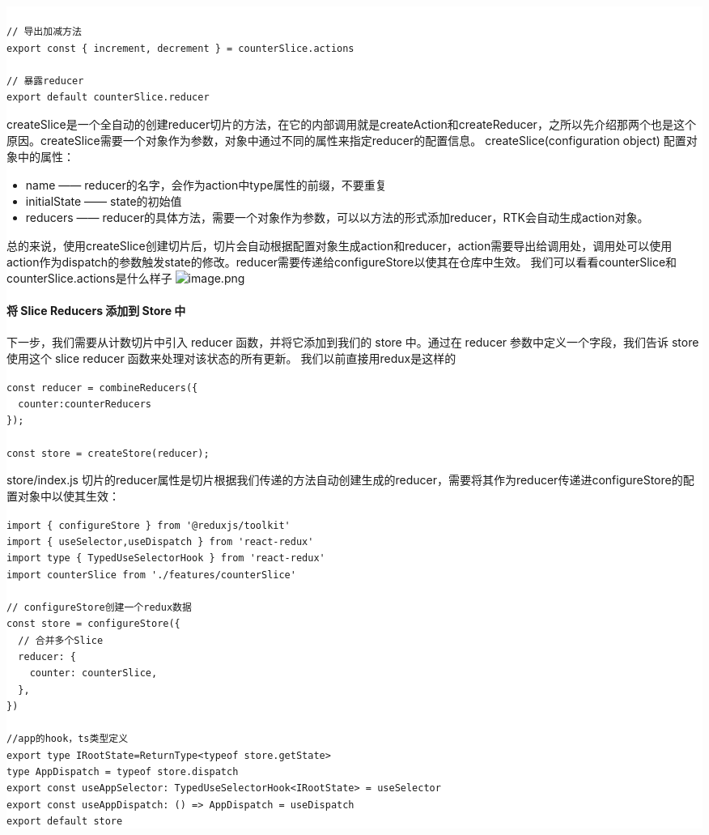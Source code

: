```tsx

// 导出加减方法
export const { increment, decrement } = counterSlice.actions

// 暴露reducer
export default counterSlice.reducer
```
createSlice是一个全自动的创建reducer切片的方法，在它的内部调用就是createAction和createReducer，之所以先介绍那两个也是这个原因。createSlice需要一个对象作为参数，对象中通过不同的属性来指定reducer的配置信息。
createSlice(configuration object)
配置对象中的属性：

- name —— reducer的名字，会作为action中type属性的前缀，不要重复
- initialState —— state的初始值
- reducers —— reducer的具体方法，需要一个对象作为参数，可以以方法的形式添加reducer，RTK会自动生成action对象。

总的来说，使用createSlice创建切片后，切片会自动根据配置对象生成action和reducer，action需要导出给调用处，调用处可以使用action作为dispatch的参数触发state的修改。reducer需要传递给configureStore以使其在仓库中生效。
我们可以看看counterSlice和counterSlice.actions是什么样子
![image.png](https://cdn.nlark.com/yuque/0/2023/png/26685644/1684246874082-b36fbe85-d5dd-4716-b8ad-e5a1d1c87e71.png#averageHue=%23202226&clientId=ucf9b63bb-ffbd-4&from=paste&id=uc8eadec9&originHeight=570&originWidth=1754&originalType=url&ratio=1.5&rotation=0&showTitle=false&size=324339&status=done&style=none&taskId=uf1eff857-786e-428f-99d7-6d077ab6f92&title=)
#### 将 Slice Reducers 添加到 Store 中
下一步，我们需要从计数切片中引入 reducer 函数，并将它添加到我们的 store 中。通过在 reducer 参数中定义一个字段，我们告诉 store 使用这个 slice reducer 函数来处理对该状态的所有更新。
我们以前直接用redux是这样的
```tsx
const reducer = combineReducers({
  counter:counterReducers
});

const store = createStore(reducer);
```
store/index.js
切片的reducer属性是切片根据我们传递的方法自动创建生成的reducer，需要将其作为reducer传递进configureStore的配置对象中以使其生效：
```tsx
import { configureStore } from '@reduxjs/toolkit'
import { useSelector,useDispatch } from 'react-redux'
import type { TypedUseSelectorHook } from 'react-redux'
import counterSlice from './features/counterSlice'
 
// configureStore创建一个redux数据
const store = configureStore({
  // 合并多个Slice
  reducer: {
    counter: counterSlice,
  },
})

//app的hook，ts类型定义
export type IRootState=ReturnType<typeof store.getState>
type AppDispatch = typeof store.dispatch
export const useAppSelector: TypedUseSelectorHook<IRootState> = useSelector
export const useAppDispatch: () => AppDispatch = useDispatch
export default store
```
